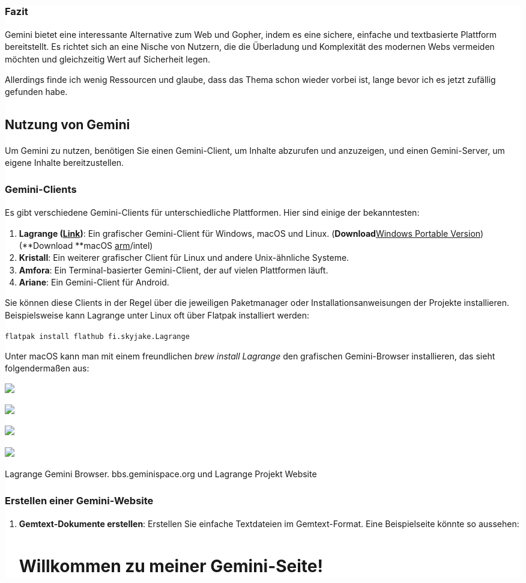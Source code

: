### Fazit

Gemini bietet eine interessante Alternative zum Web und Gopher, indem es eine sichere, einfache und textbasierte Plattform bereitstellt. Es richtet sich an eine Nische von Nutzern, die die Überladung und Komplexität des modernen Webs vermeiden möchten und gleichzeitig Wert auf Sicherheit legen.

Allerdings finde ich wenig Ressourcen und glaube, dass das Thema schon wieder vorbei ist, lange bevor ich es jetzt zufällig gefunden habe.

## Nutzung von Gemini

Um Gemini zu nutzen, benötigen Sie einen Gemini-Client, um Inhalte abzurufen und anzuzeigen, und einen Gemini-Server, um eigene Inhalte bereitzustellen.

### Gemini-Clients

Es gibt verschiedene Gemini-Clients für unterschiedliche Plattformen. Hier sind einige der bekanntesten:

1. **Lagrange (**[**Link**](https://github.com/skyjake/lagrange)**)**: Ein grafischer Gemini-Client für Windows, macOS und Linux. (**Download**[Windows Portable Version](https://github.com/skyjake/lagrange/releases/download/v1.17.6/lagrange_v1.17.6_windows-x64_portable.zip)) (**Download **macOS [arm](https://github.com/skyjake/lagrange/releases/download/v1.17.6/lagrange_v1.17.6_macos11.0-arm64.tbz)/intel)
2. **Kristall**: Ein weiterer grafischer Client für Linux und andere Unix-ähnliche Systeme.
3. **Amfora**: Ein Terminal-basierter Gemini-Client, der auf vielen Plattformen läuft.
4. **Ariane**: Ein Gemini-Client für Android.

Sie können diese Clients in der Regel über die jeweiligen Paketmanager oder Installationsanweisungen der Projekte installieren. Beispielsweise kann Lagrange unter Linux oft über Flatpak installiert werden:

    flatpak install flathub fi.skyjake.Lagrange

Unter macOS kann man mit einem freundlichen *brew install Lagrange* den grafischen Gemini-Browser installieren, das sieht folgendermaßen aus:

![](__GHOST_URL__/content/images/2024/08/Bildschirmfoto-2024-08-08-um-08.33.47-1.png)

![](__GHOST_URL__/content/images/2024/08/Bildschirmfoto-2024-08-08-um-08.33.57-1.png)

![](__GHOST_URL__/content/images/2024/08/thafaker.crabdance.com_gemini.png)

![](__GHOST_URL__/content/images/2024/08/thafaker_gemini.png)

Lagrange Gemini Browser. bbs.geminispace.org und Lagrange Projekt Website

### Erstellen einer Gemini-Website

1. **Gemtext-Dokumente erstellen**: Erstellen Sie einfache Textdateien im Gemtext-Format. Eine Beispielseite könnte so aussehen:

    # Willkommen zu meiner Gemini-Seite!
    